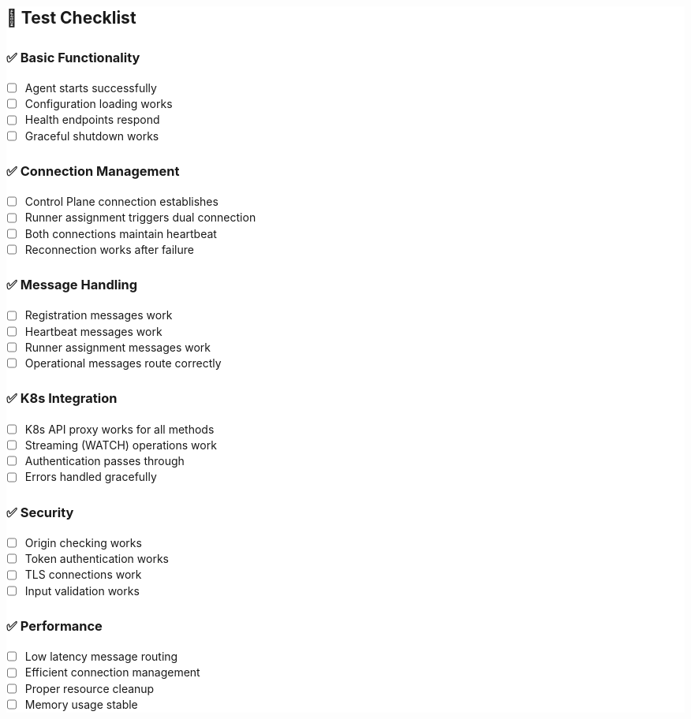 
## 🎯 **Test Checklist**

### ✅ Basic Functionality
- [ ] Agent starts successfully
- [ ] Configuration loading works
- [ ] Health endpoints respond
- [ ] Graceful shutdown works

### ✅ Connection Management  
- [ ] Control Plane connection establishes
- [ ] Runner assignment triggers dual connection
- [ ] Both connections maintain heartbeat
- [ ] Reconnection works after failure

### ✅ Message Handling
- [ ] Registration messages work
- [ ] Heartbeat messages work
- [ ] Runner assignment messages work
- [ ] Operational messages route correctly

### ✅ K8s Integration
- [ ] K8s API proxy works for all methods
- [ ] Streaming (WATCH) operations work
- [ ] Authentication passes through
- [ ] Errors handled gracefully

### ✅ Security
- [ ] Origin checking works
- [ ] Token authentication works
- [ ] TLS connections work
- [ ] Input validation works

### ✅ Performance
- [ ] Low latency message routing
- [ ] Efficient connection management
- [ ] Proper resource cleanup
- [ ] Memory usage stable
